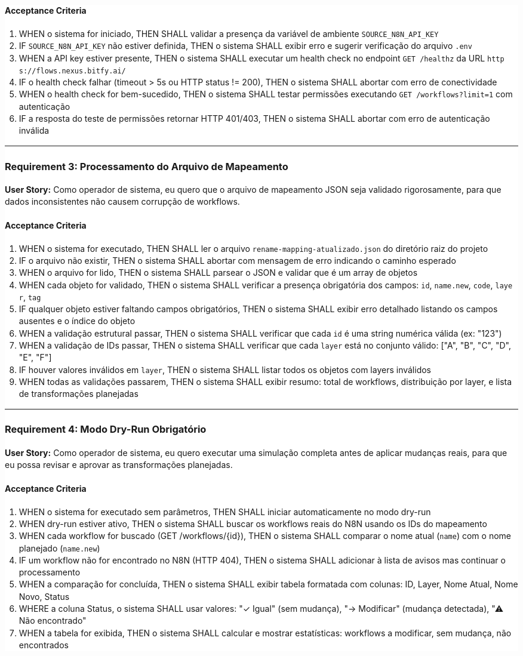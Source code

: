 #### Acceptance Criteria

1. WHEN o sistema for iniciado, THEN SHALL validar a presença da variável de ambiente `SOURCE_N8N_API_KEY`
2. IF `SOURCE_N8N_API_KEY` não estiver definida, THEN o sistema SHALL exibir erro e sugerir verificação do arquivo `.env`
3. WHEN a API key estiver presente, THEN o sistema SHALL executar um health check no endpoint `GET /healthz` da URL `https://flows.nexus.bitfy.ai/`
4. IF o health check falhar (timeout > 5s ou HTTP status != 200), THEN o sistema SHALL abortar com erro de conectividade
5. WHEN o health check for bem-sucedido, THEN o sistema SHALL testar permissões executando `GET /workflows?limit=1` com autenticação
6. IF a resposta do teste de permissões retornar HTTP 401/403, THEN o sistema SHALL abortar com erro de autenticação inválida

---

### Requirement 3: Processamento do Arquivo de Mapeamento

**User Story:** Como operador de sistema, eu quero que o arquivo de mapeamento JSON seja validado rigorosamente, para que dados inconsistentes não causem corrupção de workflows.

#### Acceptance Criteria

1. WHEN o sistema for executado, THEN SHALL ler o arquivo `rename-mapping-atualizado.json` do diretório raiz do projeto
2. IF o arquivo não existir, THEN o sistema SHALL abortar com mensagem de erro indicando o caminho esperado
3. WHEN o arquivo for lido, THEN o sistema SHALL parsear o JSON e validar que é um array de objetos
4. WHEN cada objeto for validado, THEN o sistema SHALL verificar a presença obrigatória dos campos: `id`, `name.new`, `code`, `layer`, `tag`
5. IF qualquer objeto estiver faltando campos obrigatórios, THEN o sistema SHALL exibir erro detalhado listando os campos ausentes e o índice do objeto
6. WHEN a validação estrutural passar, THEN o sistema SHALL verificar que cada `id` é uma string numérica válida (ex: "123")
7. WHEN a validação de IDs passar, THEN o sistema SHALL verificar que cada `layer` está no conjunto válido: ["A", "B", "C", "D", "E", "F"]
8. IF houver valores inválidos em `layer`, THEN o sistema SHALL listar todos os objetos com layers inválidos
9. WHEN todas as validações passarem, THEN o sistema SHALL exibir resumo: total de workflows, distribuição por layer, e lista de transformações planejadas

---

### Requirement 4: Modo Dry-Run Obrigatório

**User Story:** Como operador de sistema, eu quero executar uma simulação completa antes de aplicar mudanças reais, para que eu possa revisar e aprovar as transformações planejadas.

#### Acceptance Criteria

1. WHEN o sistema for executado sem parâmetros, THEN SHALL iniciar automaticamente no modo dry-run
2. WHEN dry-run estiver ativo, THEN o sistema SHALL buscar os workflows reais do N8N usando os IDs do mapeamento
3. WHEN cada workflow for buscado (GET /workflows/{id}), THEN o sistema SHALL comparar o nome atual (`name`) com o nome planejado (`name.new`)
4. IF um workflow não for encontrado no N8N (HTTP 404), THEN o sistema SHALL adicionar à lista de avisos mas continuar o processamento
5. WHEN a comparação for concluída, THEN o sistema SHALL exibir tabela formatada com colunas: ID, Layer, Nome Atual, Nome Novo, Status
6. WHERE a coluna Status, o sistema SHALL usar valores: "✓ Igual" (sem mudança), "→ Modificar" (mudança detectada), "⚠ Não encontrado"
7. WHEN a tabela for exibida, THEN o sistema SHALL calcular e mostrar estatísticas: workflows a modificar, sem mudança, não encontrados
